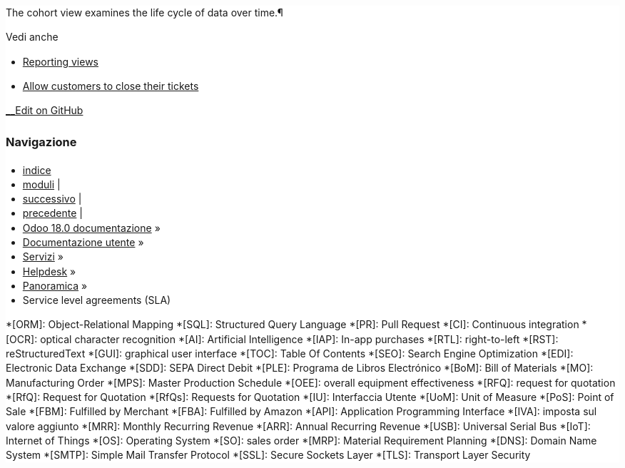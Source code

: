 The cohort view examines the life cycle of data over time.¶

Vedi anche

  * [Reporting views](../../../essentials/reporting.html#reporting-views)

  * [Allow customers to close their tickets](../advanced/close_tickets.html)




[ __Edit on GitHub](https://github.com/odoo/documentation/edit/18.0/content/applications/services/helpdesk/overview/sla.rst)

### Navigazione

  * [indice](../../../../genindex.html "Indice generale")
  * [moduli](../../../../py-modindex.html "Indice del modulo Python") |
  * [successivo](reports.html "Rendiconto") |
  * [precedente](help_center.html "Centro assistenza") |
  * [Odoo 18.0 documentazione](../../../../index-2.html) »
  * [Documentazione utente](../../../../applications.html) »
  * [Servizi](../../../services.html) »
  * [Helpdesk](../../helpdesk.html) »
  * [Panoramica](../overview.html) »
  * Service level agreements (SLA)


  *[ORM]: Object-Relational Mapping
  *[SQL]: Structured Query Language
  *[PR]: Pull Request
  *[CI]: Continuous integration
  *[OCR]: optical character recognition
  *[AI]: Artificial Intelligence
  *[IAP]: In-app purchases
  *[RTL]: right-to-left
  *[RST]: reStructuredText
  *[GUI]: graphical user interface
  *[TOC]: Table Of Contents
  *[SEO]: Search Engine Optimization
  *[EDI]: Electronic Data Exchange
  *[SDD]: SEPA Direct Debit
  *[PLE]: Programa de Libros Electrónico
  *[BoM]: Bill of Materials
  *[MO]: Manufacturing Order
  *[MPS]: Master Production Schedule
  *[OEE]: overall equipment effectiveness
  *[RFQ]: request for quotation
  *[RfQ]: Request for Quotation
  *[RfQs]: Requests for Quotation
  *[IU]: Interfaccia Utente
  *[UoM]: Unit of Measure
  *[PoS]: Point of Sale
  *[FBM]: Fulfilled by Merchant
  *[FBA]: Fulfilled by Amazon
  *[API]: Application Programming Interface
  *[IVA]: imposta sul valore aggiunto
  *[MRR]: Monthly Recurring Revenue
  *[ARR]: Annual Recurring Revenue
  *[USB]: Universal Serial Bus
  *[IoT]: Internet of Things
  *[OS]: Operating System
  *[SO]: sales order
  *[MRP]: Material Requirement Planning
  *[DNS]: Domain Name System
  *[SMTP]: Simple Mail Transfer Protocol
  *[SSL]: Secure Sockets Layer
  *[TLS]: Transport Layer Security